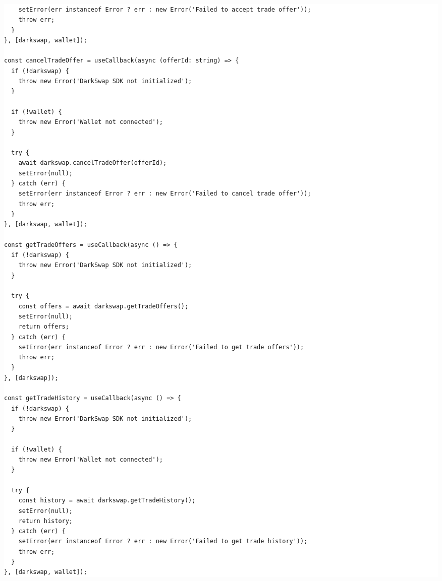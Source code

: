 ```tsx
    setError(err instanceof Error ? err : new Error('Failed to accept trade offer'));
    throw err;
  }
}, [darkswap, wallet]);

const cancelTradeOffer = useCallback(async (offerId: string) => {
  if (!darkswap) {
    throw new Error('DarkSwap SDK not initialized');
  }

  if (!wallet) {
    throw new Error('Wallet not connected');
  }

  try {
    await darkswap.cancelTradeOffer(offerId);
    setError(null);
  } catch (err) {
    setError(err instanceof Error ? err : new Error('Failed to cancel trade offer'));
    throw err;
  }
}, [darkswap, wallet]);

const getTradeOffers = useCallback(async () => {
  if (!darkswap) {
    throw new Error('DarkSwap SDK not initialized');
  }

  try {
    const offers = await darkswap.getTradeOffers();
    setError(null);
    return offers;
  } catch (err) {
    setError(err instanceof Error ? err : new Error('Failed to get trade offers'));
    throw err;
  }
}, [darkswap]);

const getTradeHistory = useCallback(async () => {
  if (!darkswap) {
    throw new Error('DarkSwap SDK not initialized');
  }

  if (!wallet) {
    throw new Error('Wallet not connected');
  }

  try {
    const history = await darkswap.getTradeHistory();
    setError(null);
    return history;
  } catch (err) {
    setError(err instanceof Error ? err : new Error('Failed to get trade history'));
    throw err;
  }
}, [darkswap, wallet]);
```
